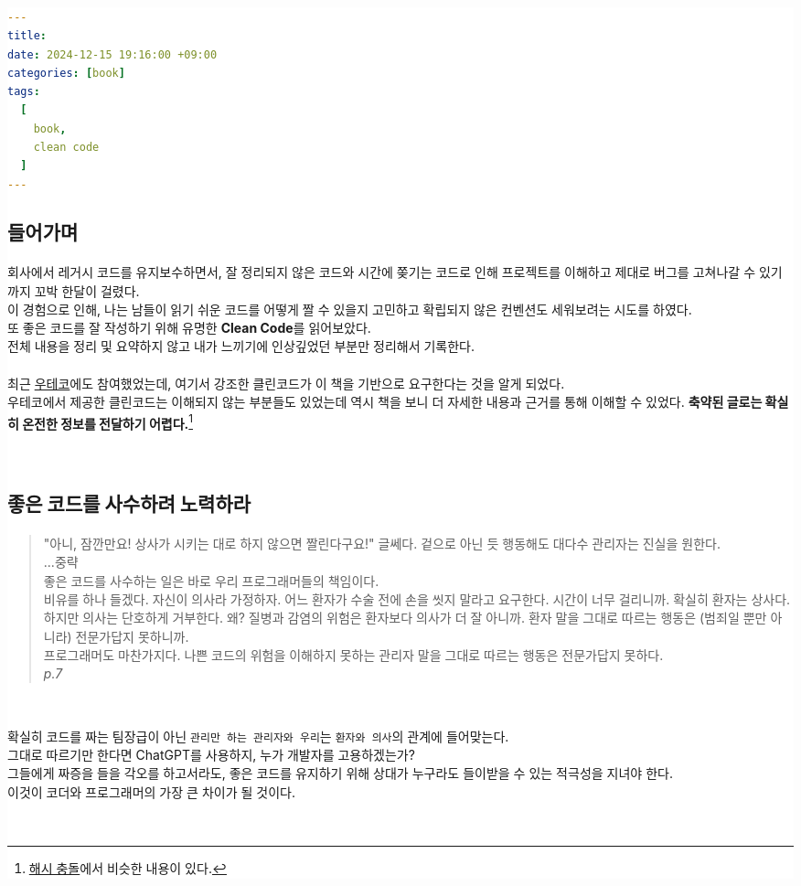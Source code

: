```yaml
---
title: 
date: 2024-12-15 19:16:00 +09:00
categories: [book]
tags:
  [
    book,
    clean code
  ]
---
```


## 들어가며

회사에서 레거시 코드를 유지보수하면서, 잘 정리되지 않은 코드와 시간에 쫒기는 코드로 인해 프로젝트를 이해하고 제대로 버그를 고쳐나갈 수 있기까지 꼬박 한달이 걸렸다.
<br>
이 경험으로 인해, 나는 남들이 읽기 쉬운 코드를 어떻게 짤 수 있을지 고민하고 확립되지 않은 컨벤션도 세워보려는 시도를 하였다.
<br>
또 좋은 코드를 잘 작성하기 위해 유명한 **Clean Code**를 읽어보았다.
<br>
전체 내용을 정리 및 요약하지 않고 내가 느끼기에 인상깊었던 부분만 정리해서 기록한다.
<br><br>
최근 [우테코](https://ajroot5685.github.io/posts/Woowa-Precourse/)에도 참여했었는데, 여기서 강조한 클린코드가 이 책을 기반으로 요구한다는 것을 알게 되었다.
<br>
우테코에서 제공한 클린코드는 이해되지 않는 부분들도 있었는데 역시 책을 보니 더 자세한 내용과 근거를 통해 이해할 수 있었다. **축약된 글로는 확실히 온전한 정보를 전달하기 어렵다.**[^hash]

<br>

## 좋은 코드를 사수하려 노력하라

> "아니, 잠깐만요! 상사가 시키는 대로 하지 않으면 짤린다구요!" 글쎄다. 겉으로 아닌 듯 행동해도 대다수 관리자는 진실을 원한다.<br>
> ...중략<br>
> 좋은 코드를 사수하는 일은 바로 우리 프로그래머들의 책임이다.<br>
> 비유를 하나 들겠다. 자신이 의사라 가정하자. 어느 환자가 수술 전에 손을 씻지 말라고 요구한다. 시간이 너무 걸리니까. 확실히 환자는 상사다. 하지만 의사는 단호하게 거부한다. 왜? 질병과 감염의 위험은 환자보다 의사가 더 잘 아니까. 환자 말을 그대로 따르는 행동은 (범죄일 뿐만 아니라) 전문가답지 못하니까.<br>
> 프로그래머도 마찬가지다. 나쁜 코드의 위험을 이해하지 못하는 관리자 말을 그대로 따르는 행동은 전문가답지 못하다.<br>
> *p.7*

<br>

확실히 코드를 짜는 팀장급이 아닌 `관리만 하는 관리자와 우리`는 `환자와 의사`의 관계에 들어맞는다.
<br>
그대로 따르기만 한다면 ChatGPT를 사용하지, 누가 개발자를 고용하겠는가?
<br>
그들에게 짜증을 들을 각오를 하고서라도, 좋은 코드를 유지하기 위해 상대가 누구라도 들이받을 수 있는 적극성을 지녀야 한다.
<br>
이것이 코더와 프로그래머의 가장 큰 차이가 될 것이다.

<br>


[^hash]: [해시 충돌](https://namu.wiki/w/%ED%95%B4%EC%8B%9C)에서 비슷한 내용이 있다.
[^server-code]: 위에서 특정 메서드를 사용하는 코드를 클라이언트 코드라고 언급했으므로, 참조당하는 코드를 서버 코드라 하겠다.